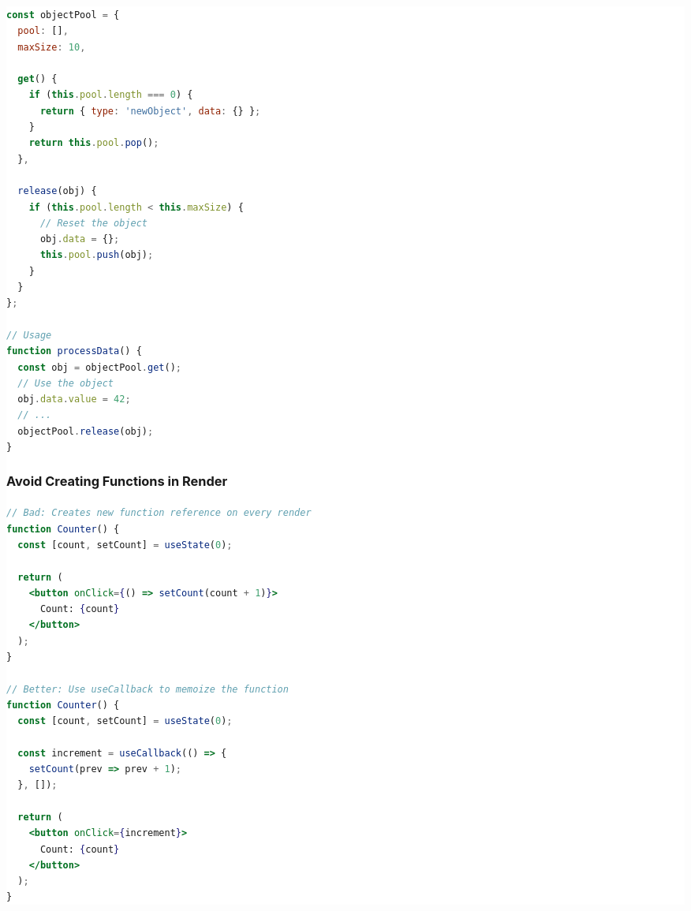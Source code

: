 ```javascript
const objectPool = {
  pool: [],
  maxSize: 10,
  
  get() {
    if (this.pool.length === 0) {
      return { type: 'newObject', data: {} };
    }
    return this.pool.pop();
  },
  
  release(obj) {
    if (this.pool.length < this.maxSize) {
      // Reset the object
      obj.data = {};
      this.pool.push(obj);
    }
  }
};

// Usage
function processData() {
  const obj = objectPool.get();
  // Use the object
  obj.data.value = 42;
  // ...
  objectPool.release(obj);
}
```

### Avoid Creating Functions in Render

```jsx
// Bad: Creates new function reference on every render
function Counter() {
  const [count, setCount] = useState(0);
  
  return (
    <button onClick={() => setCount(count + 1)}>
      Count: {count}
    </button>
  );
}

// Better: Use useCallback to memoize the function
function Counter() {
  const [count, setCount] = useState(0);
  
  const increment = useCallback(() => {
    setCount(prev => prev + 1);
  }, []);
  
  return (
    <button onClick={increment}>
      Count: {count}
    </button>
  );
}
```
